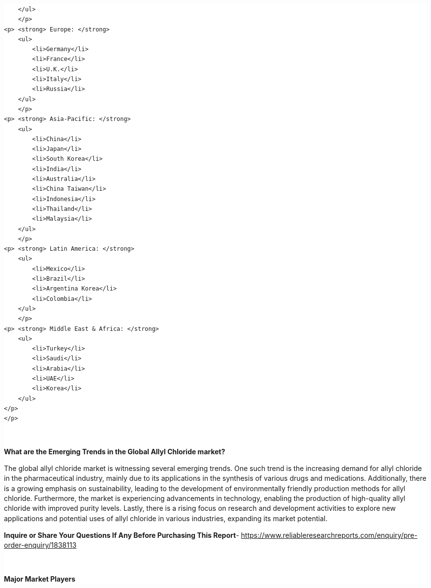        </ul>
        </p> 
    <p> <strong> Europe: </strong>
        <ul>
            <li>Germany</li>
            <li>France</li>
            <li>U.K.</li>
            <li>Italy</li>
            <li>Russia</li>
        </ul>
        </p> 
    <p> <strong> Asia-Pacific: </strong>
        <ul>
            <li>China</li>
            <li>Japan</li>
            <li>South Korea</li>
            <li>India</li>
            <li>Australia</li>
            <li>China Taiwan</li>
            <li>Indonesia</li>
            <li>Thailand</li>
            <li>Malaysia</li>
        </ul>
        </p> 
    <p> <strong> Latin America: </strong>
        <ul>
            <li>Mexico</li>
            <li>Brazil</li>
            <li>Argentina Korea</li>
            <li>Colombia</li>
        </ul>
        </p> 
    <p> <strong> Middle East & Africa: </strong>
        <ul>
            <li>Turkey</li>
            <li>Saudi</li>
            <li>Arabia</li>
            <li>UAE</li>
            <li>Korea</li>
        </ul>
    </p>
    </p>
<p>&nbsp;</p>
<p><strong>What are the Emerging Trends in the Global Allyl Chloride market?</strong></p>
<p><p>The global allyl chloride market is witnessing several emerging trends. One such trend is the increasing demand for allyl chloride in the pharmaceutical industry, mainly due to its applications in the synthesis of various drugs and medications. Additionally, there is a growing emphasis on sustainability, leading to the development of environmentally friendly production methods for allyl chloride. Furthermore, the market is experiencing advancements in technology, enabling the production of high-quality allyl chloride with improved purity levels. Lastly, there is a rising focus on research and development activities to explore new applications and potential uses of allyl chloride in various industries, expanding its market potential.</p></p>
<p><strong>Inquire or Share Your Questions If Any Before Purchasing This Report</strong>- <a href="https://www.reliableresearchreports.com/enquiry/pre-order-enquiry/1838113">https://www.reliableresearchreports.com/enquiry/pre-order-enquiry/1838113</a></p>
<p>&nbsp;</p>
<p><strong>Major Market Players</strong></p>